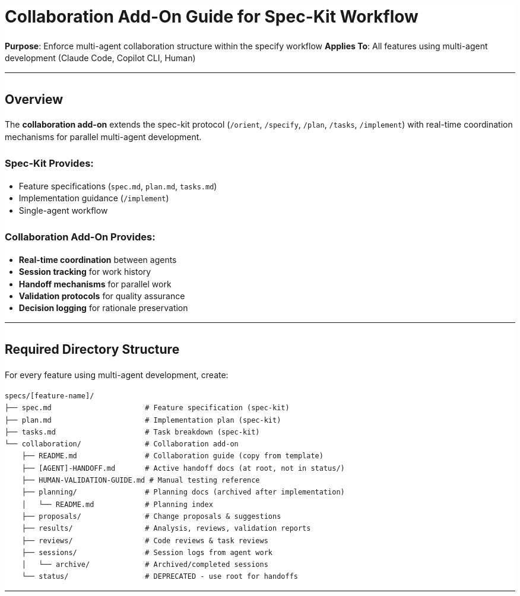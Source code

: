 # Collaboration Add-On Guide for Spec-Kit Workflow

**Purpose**: Enforce multi-agent collaboration structure within the specify workflow
**Applies To**: All features using multi-agent development (Claude Code, Copilot CLI, Human)

---

## Overview

The **collaboration add-on** extends the spec-kit protocol (`/orient`, `/specify`, `/plan`, `/tasks`, `/implement`) with real-time coordination mechanisms for parallel multi-agent development.

### Spec-Kit Provides:
- Feature specifications (`spec.md`, `plan.md`, `tasks.md`)
- Implementation guidance (`/implement`)
- Single-agent workflow

### Collaboration Add-On Provides:
- **Real-time coordination** between agents
- **Session tracking** for work history
- **Handoff mechanisms** for parallel work
- **Validation protocols** for quality assurance
- **Decision logging** for rationale preservation

---

## Required Directory Structure

For every feature using multi-agent development, create:

```
specs/[feature-name]/
├── spec.md                      # Feature specification (spec-kit)
├── plan.md                      # Implementation plan (spec-kit)
├── tasks.md                     # Task breakdown (spec-kit)
└── collaboration/               # Collaboration add-on
    ├── README.md                # Collaboration guide (copy from template)
    ├── [AGENT]-HANDOFF.md       # Active handoff docs (at root, not in status/)
    ├── HUMAN-VALIDATION-GUIDE.md # Manual testing reference
    ├── planning/                # Planning docs (archived after implementation)
    │   └── README.md            # Planning index
    ├── proposals/               # Change proposals & suggestions
    ├── results/                 # Analysis, reviews, validation reports
    ├── reviews/                 # Code reviews & task reviews
    ├── sessions/                # Session logs from agent work
    │   └── archive/             # Archived/completed sessions
    └── status/                  # DEPRECATED - use root for handoffs
```

---
